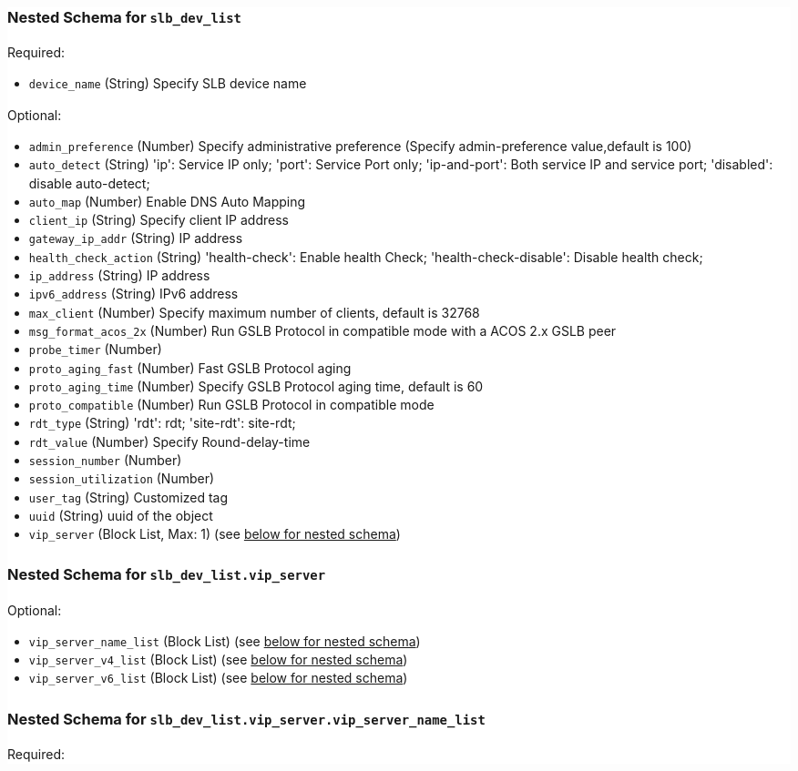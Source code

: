 
<a id="nestedblock--slb_dev_list"></a>
### Nested Schema for `slb_dev_list`

Required:

- `device_name` (String) Specify SLB device name

Optional:

- `admin_preference` (Number) Specify administrative preference (Specify admin-preference value,default is 100)
- `auto_detect` (String) 'ip': Service IP only; 'port': Service Port only; 'ip-and-port': Both service IP and service port; 'disabled': disable auto-detect;
- `auto_map` (Number) Enable DNS Auto Mapping
- `client_ip` (String) Specify client IP address
- `gateway_ip_addr` (String) IP address
- `health_check_action` (String) 'health-check': Enable health Check; 'health-check-disable': Disable health check;
- `ip_address` (String) IP address
- `ipv6_address` (String) IPv6 address
- `max_client` (Number) Specify maximum number of clients, default is 32768
- `msg_format_acos_2x` (Number) Run GSLB Protocol in compatible mode with a ACOS 2.x GSLB peer
- `probe_timer` (Number)
- `proto_aging_fast` (Number) Fast GSLB Protocol aging
- `proto_aging_time` (Number) Specify GSLB Protocol aging time, default is 60
- `proto_compatible` (Number) Run GSLB Protocol in compatible mode
- `rdt_type` (String) 'rdt': rdt; 'site-rdt': site-rdt;
- `rdt_value` (Number) Specify Round-delay-time
- `session_number` (Number)
- `session_utilization` (Number)
- `user_tag` (String) Customized tag
- `uuid` (String) uuid of the object
- `vip_server` (Block List, Max: 1) (see [below for nested schema](#nestedblock--slb_dev_list--vip_server))

<a id="nestedblock--slb_dev_list--vip_server"></a>
### Nested Schema for `slb_dev_list.vip_server`

Optional:

- `vip_server_name_list` (Block List) (see [below for nested schema](#nestedblock--slb_dev_list--vip_server--vip_server_name_list))
- `vip_server_v4_list` (Block List) (see [below for nested schema](#nestedblock--slb_dev_list--vip_server--vip_server_v4_list))
- `vip_server_v6_list` (Block List) (see [below for nested schema](#nestedblock--slb_dev_list--vip_server--vip_server_v6_list))

<a id="nestedblock--slb_dev_list--vip_server--vip_server_name_list"></a>
### Nested Schema for `slb_dev_list.vip_server.vip_server_name_list`

Required:
